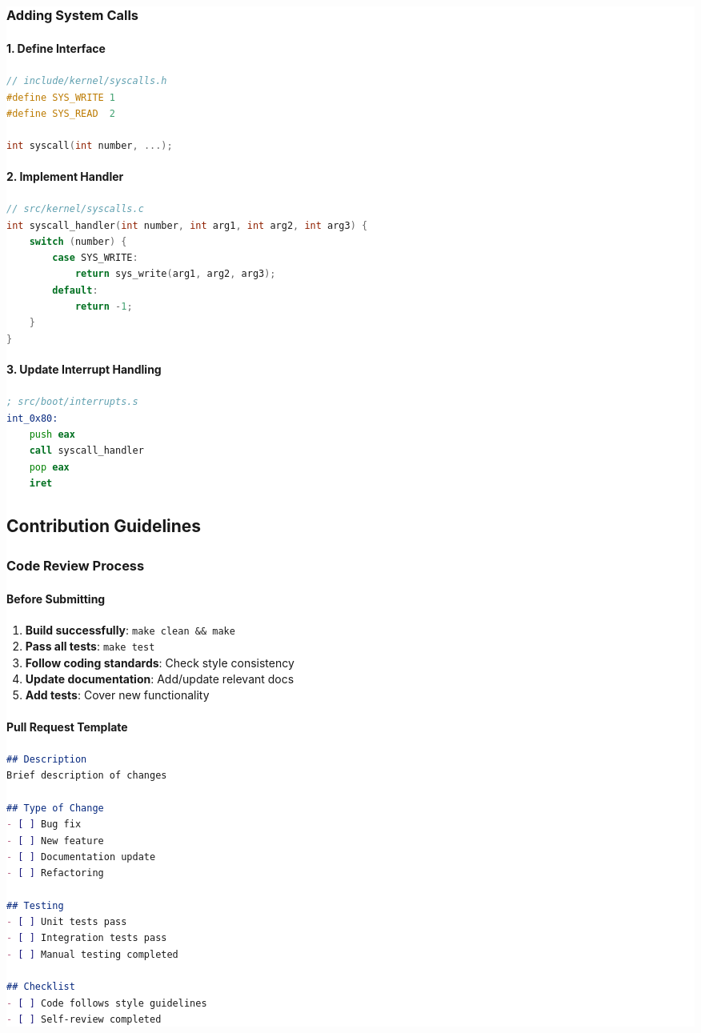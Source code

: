 ### Adding System Calls

#### 1. Define Interface
```c
// include/kernel/syscalls.h
#define SYS_WRITE 1
#define SYS_READ  2

int syscall(int number, ...);
```

#### 2. Implement Handler
```c
// src/kernel/syscalls.c
int syscall_handler(int number, int arg1, int arg2, int arg3) {
    switch (number) {
        case SYS_WRITE:
            return sys_write(arg1, arg2, arg3);
        default:
            return -1;
    }
}
```

#### 3. Update Interrupt Handling
```asm
; src/boot/interrupts.s
int_0x80:
    push eax
    call syscall_handler
    pop eax
    iret
```

## Contribution Guidelines

### Code Review Process

#### Before Submitting
1. **Build successfully**: `make clean && make`
2. **Pass all tests**: `make test`  
3. **Follow coding standards**: Check style consistency
4. **Update documentation**: Add/update relevant docs
5. **Add tests**: Cover new functionality

#### Pull Request Template
```markdown
## Description
Brief description of changes

## Type of Change
- [ ] Bug fix
- [ ] New feature  
- [ ] Documentation update
- [ ] Refactoring

## Testing
- [ ] Unit tests pass
- [ ] Integration tests pass
- [ ] Manual testing completed

## Checklist
- [ ] Code follows style guidelines
- [ ] Self-review completed
```